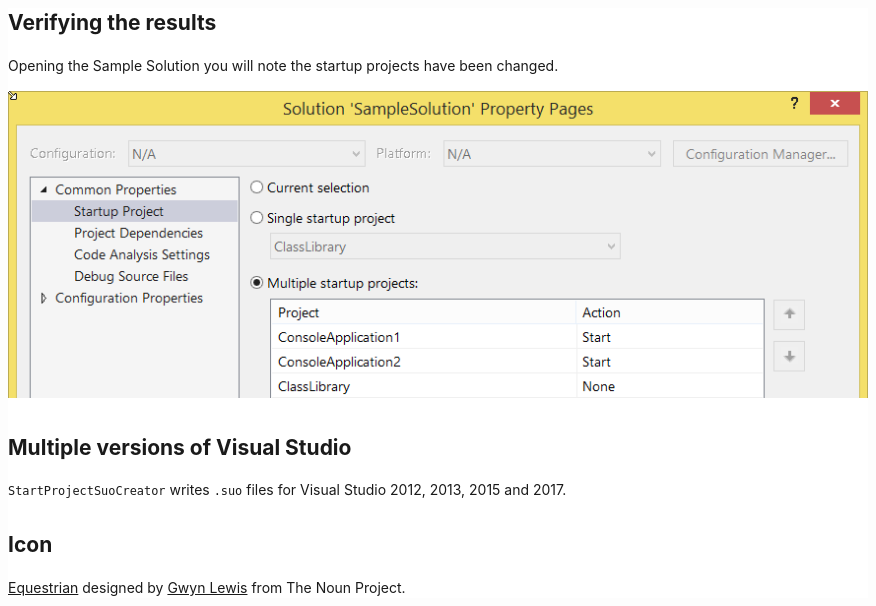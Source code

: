 
## Verifying the results

Opening the Sample Solution you will note the startup projects have been changed.

![](Images/itworked.png)


## Multiple versions of Visual Studio
`StartProjectSuoCreator` writes `.suo` files for Visual Studio 2012, 2013, 2015 and 2017.


## Icon

<a href="https://thenounproject.com/term/equestrian/56632/" target="_blank">Equestrian</a> designed by <a href="https://thenounproject.com/gwyn751%40gmail.com/" target="_blank">Gwyn Lewis</a> from The Noun Project.
